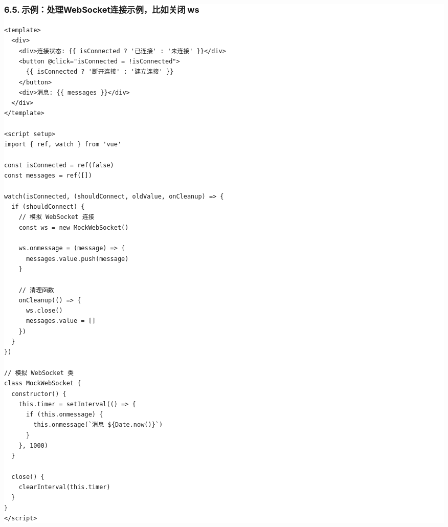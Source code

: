 ### 6.5. 示例：处理WebSocket连接示例，比如关闭 ws

```vue hl:28,29
<template>
  <div>
    <div>连接状态: {{ isConnected ? '已连接' : '未连接' }}</div>
    <button @click="isConnected = !isConnected">
      {{ isConnected ? '断开连接' : '建立连接' }}
    </button>
    <div>消息: {{ messages }}</div>
  </div>
</template>

<script setup>
import { ref, watch } from 'vue'

const isConnected = ref(false)
const messages = ref([])

watch(isConnected, (shouldConnect, oldValue, onCleanup) => {
  if (shouldConnect) {
    // 模拟 WebSocket 连接
    const ws = new MockWebSocket()
    
    ws.onmessage = (message) => {
      messages.value.push(message)
    }

    // 清理函数
    onCleanup(() => {
      ws.close()
      messages.value = []
    })
  }
})

// 模拟 WebSocket 类
class MockWebSocket {
  constructor() {
    this.timer = setInterval(() => {
      if (this.onmessage) {
        this.onmessage(`消息 ${Date.now()}`)
      }
    }, 1000)
  }

  close() {
    clearInterval(this.timer)
  }
}
</script>
```
